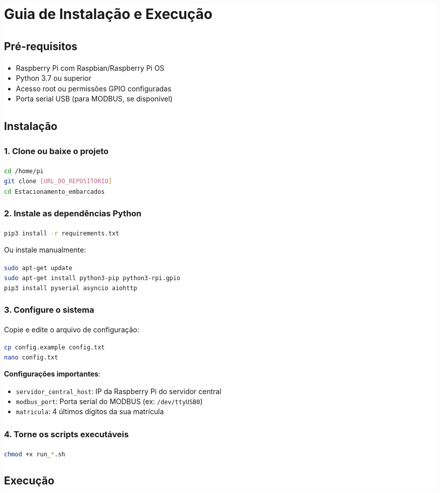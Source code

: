# Guia de Instalação e Execução

## Pré-requisitos

- Raspberry Pi com Raspbian/Raspberry Pi OS
- Python 3.7 ou superior
- Acesso root ou permissões GPIO configuradas
- Porta serial USB (para MODBUS, se disponível)

## Instalação

### 1. Clone ou baixe o projeto

```bash
cd /home/pi
git clone [URL_DO_REPOSITORIO]
cd Estacionamento_embarcados
```

### 2. Instale as dependências Python

```bash
pip3 install -r requirements.txt
```

Ou instale manualmente:

```bash
sudo apt-get update
sudo apt-get install python3-pip python3-rpi.gpio
pip3 install pyserial asyncio aiohttp
```

### 3. Configure o sistema

Copie e edite o arquivo de configuração:

```bash
cp config.example config.txt
nano config.txt
```

**Configurações importantes**:
- `servidor_central_host`: IP da Raspberry Pi do servidor central
- `modbus_port`: Porta serial do MODBUS (ex: `/dev/ttyUSB0`)
- `matricula`: 4 últimos dígitos da sua matrícula

### 4. Torne os scripts executáveis

```bash
chmod +x run_*.sh
```

## Execução
